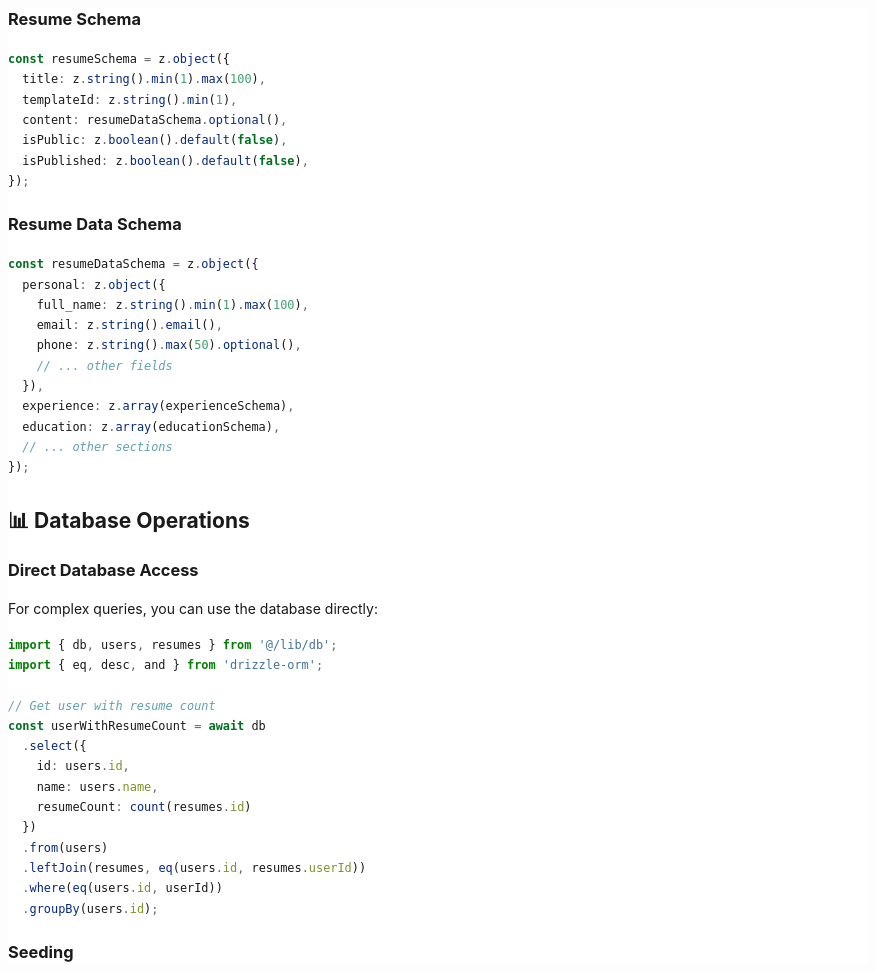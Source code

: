 ### Resume Schema
```typescript
const resumeSchema = z.object({
  title: z.string().min(1).max(100),
  templateId: z.string().min(1),
  content: resumeDataSchema.optional(),
  isPublic: z.boolean().default(false),
  isPublished: z.boolean().default(false),
});
```

### Resume Data Schema
```typescript
const resumeDataSchema = z.object({
  personal: z.object({
    full_name: z.string().min(1).max(100),
    email: z.string().email(),
    phone: z.string().max(50).optional(),
    // ... other fields
  }),
  experience: z.array(experienceSchema),
  education: z.array(educationSchema),
  // ... other sections
});
```

## 📊 Database Operations

### Direct Database Access

For complex queries, you can use the database directly:

```typescript
import { db, users, resumes } from '@/lib/db';
import { eq, desc, and } from 'drizzle-orm';

// Get user with resume count
const userWithResumeCount = await db
  .select({
    id: users.id,
    name: users.name,
    resumeCount: count(resumes.id)
  })
  .from(users)
  .leftJoin(resumes, eq(users.id, resumes.userId))
  .where(eq(users.id, userId))
  .groupBy(users.id);
```

### Seeding
